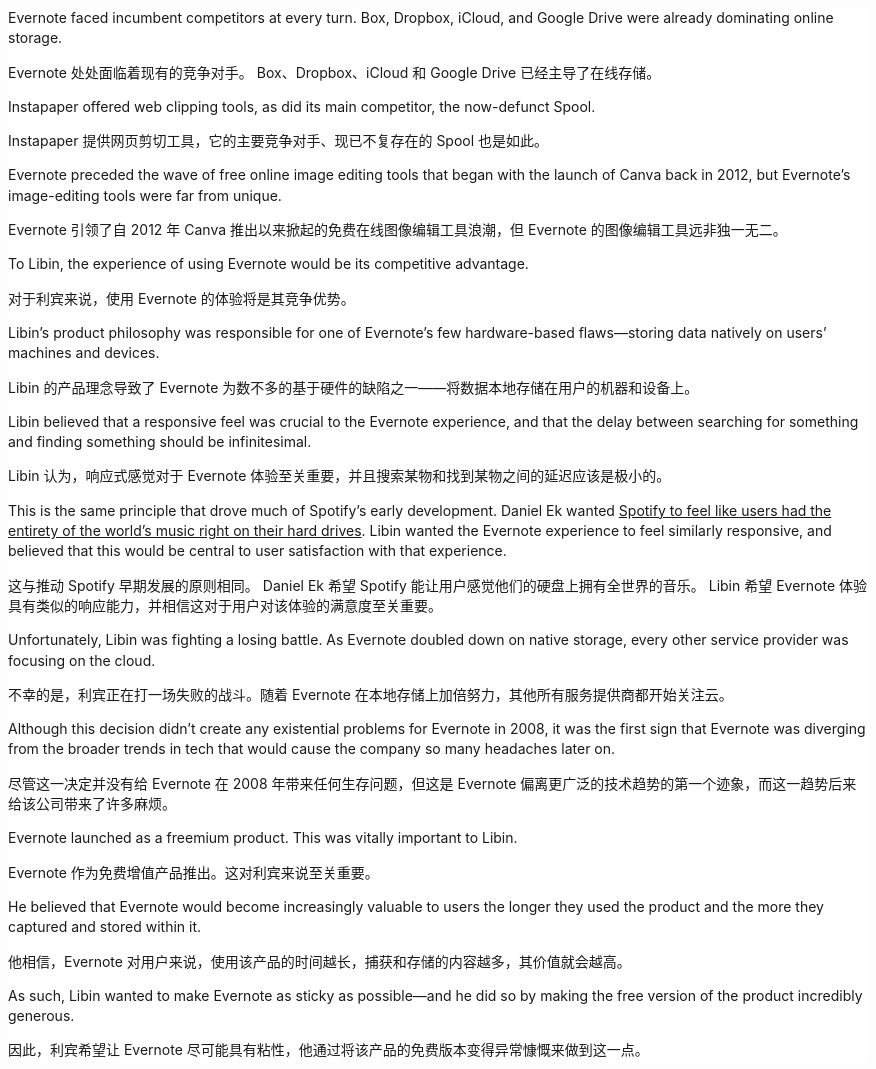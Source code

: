 Evernote faced incumbent competitors at every turn. Box, Dropbox, iCloud, and Google Drive were already dominating online storage.  

Evernote 处处面临着现有的竞争对手。 Box、Dropbox、iCloud 和 Google Drive 已经主导了在线存储。  

Instapaper offered web clipping tools, as did its main competitor, the now-defunct Spool.  

Instapaper 提供网页剪切工具，它的主要竞争对手、现已不复存在的 Spool 也是如此。  

Evernote preceded the wave of free online image editing tools that began with the launch of Canva back in 2012, but Evernote’s image-editing tools were far from unique.  

Evernote 引领了自 2012 年 Canva 推出以来掀起的免费在线图像编辑工具浪潮，但 Evernote 的图像编辑工具远非独一无二。

To Libin, the experience of using Evernote would be its competitive advantage.  

对于利宾来说，使用 Evernote 的体验将是其竞争优势。

Libin’s product philosophy was responsible for one of Evernote’s few hardware-based flaws—storing data natively on users’ machines and devices.  

Libin 的产品理念导致了 Evernote 为数不多的基于硬件的缺陷之一——将数据本地存储在用户的机器和设备上。  

Libin believed that a responsive feel was crucial to the Evernote experience, and that the delay between searching for something and finding something should be infinitesimal.  

Libin 认为，响应式感觉对于 Evernote 体验至关重要，并且搜索某物和找到某物之间的延迟应该是极小的。  

This is the same principle that drove much of Spotify’s early development. Daniel Ek wanted [Spotify to feel like users had the entirety of the world’s music right on their hard drives](https://producthabits.com/how-spotify-built-a-20-billion-business-by-changing-how-people-listen-to-music/). Libin wanted the Evernote experience to feel similarly responsive, and believed that this would be central to user satisfaction with that experience.  

这与推动 Spotify 早期发展的原则相同。 Daniel Ek 希望 Spotify 能让用户感觉他们的硬盘上拥有全世界的音乐。 Libin 希望 Evernote 体验具有类似的响应能力，并相信这对于用户对该体验的满意度至关重要。

Unfortunately, Libin was fighting a losing battle. As Evernote doubled down on native storage, every other service provider was focusing on the cloud.  

不幸的是，利宾正在打一场失败的战斗。随着 Evernote 在本地存储上加倍努力，其他所有服务提供商都开始关注云。  

Although this decision didn’t create any existential problems for Evernote in 2008, it was the first sign that Evernote was diverging from the broader trends in tech that would cause the company so many headaches later on.  

尽管这一决定并没有给 Evernote 在 2008 年带来任何生存问题，但这是 Evernote 偏离更广泛的技术趋势的第一个迹象，而这一趋势后来给该公司带来了许多麻烦。

Evernote launched as a freemium product. This was vitally important to Libin.  

Evernote 作为免费增值产品推出。这对利宾来说至关重要。  

He believed that Evernote would become increasingly valuable to users the longer they used the product and the more they captured and stored within it.  

他相信，Evernote 对用户来说，使用该产品的时间越长，捕获和存储的内容越多，其价值就会越高。  

As such, Libin wanted to make Evernote as sticky as possible—and he did so by making the free version of the product incredibly generous.  

因此，利宾希望让 Evernote 尽可能具有粘性，他通过将该产品的免费版本变得异常慷慨来做到这一点。  
